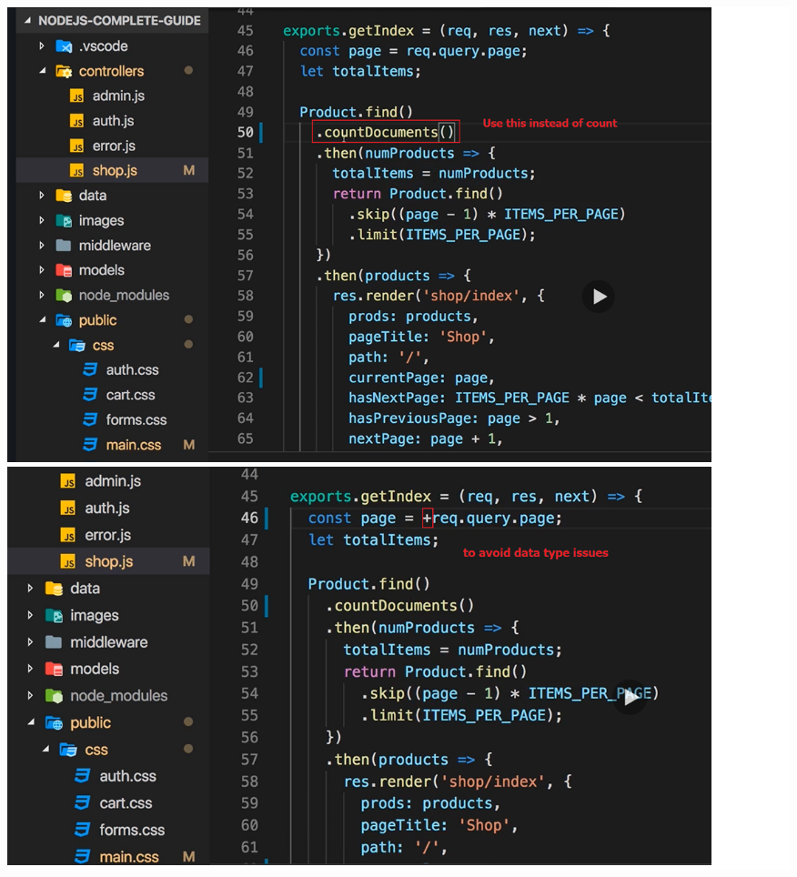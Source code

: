 <img src="./assets/S21/15.png" alt="packages" width="90%"/>
<img src="./assets/S21/16.png" alt="packages" width="90%"/>